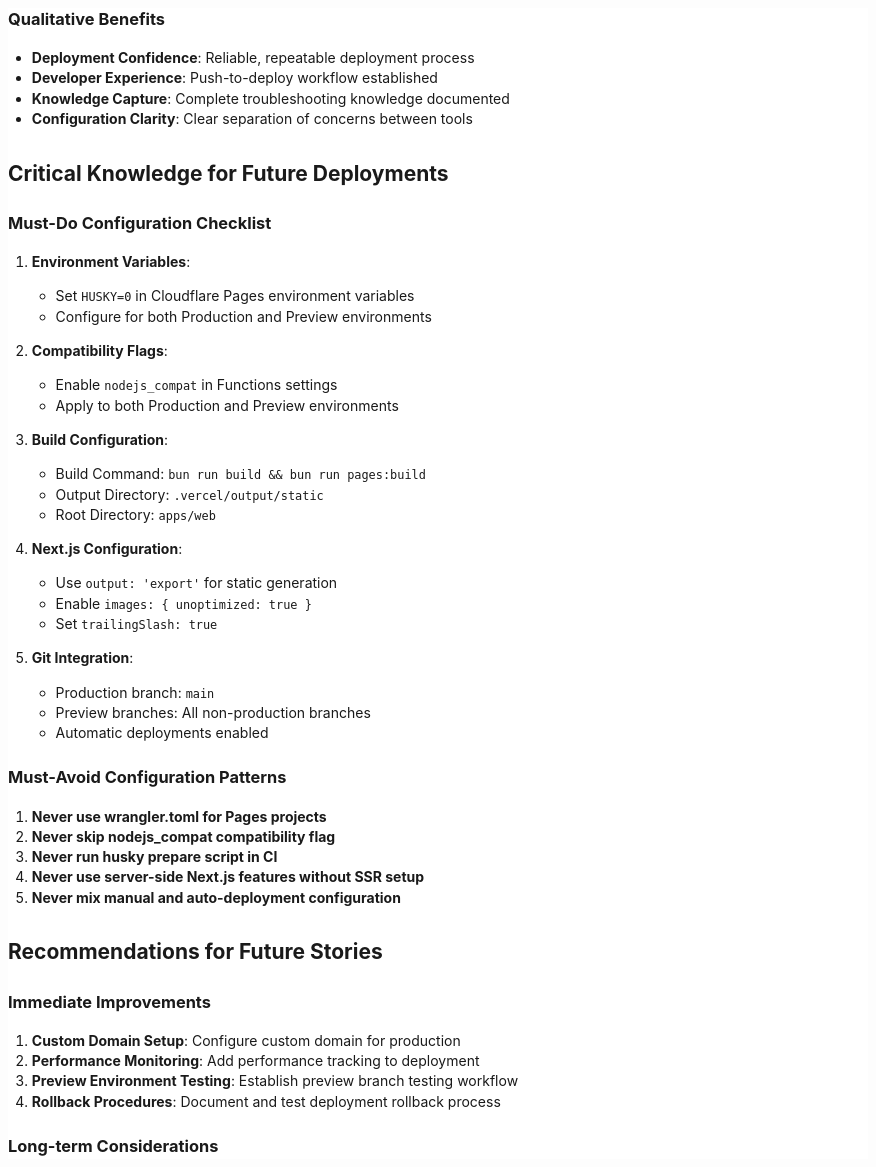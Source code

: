 ### Qualitative Benefits

- **Deployment Confidence**: Reliable, repeatable deployment process
- **Developer Experience**: Push-to-deploy workflow established
- **Knowledge Capture**: Complete troubleshooting knowledge documented
- **Configuration Clarity**: Clear separation of concerns between tools

## Critical Knowledge for Future Deployments

### Must-Do Configuration Checklist

1. **Environment Variables**:
   - Set `HUSKY=0` in Cloudflare Pages environment variables
   - Configure for both Production and Preview environments

2. **Compatibility Flags**:
   - Enable `nodejs_compat` in Functions settings
   - Apply to both Production and Preview environments

3. **Build Configuration**:
   - Build Command: `bun run build && bun run pages:build`
   - Output Directory: `.vercel/output/static`
   - Root Directory: `apps/web`

4. **Next.js Configuration**:
   - Use `output: 'export'` for static generation
   - Enable `images: { unoptimized: true }`
   - Set `trailingSlash: true`

5. **Git Integration**:
   - Production branch: `main`
   - Preview branches: All non-production branches
   - Automatic deployments enabled

### Must-Avoid Configuration Patterns

1. **Never use wrangler.toml for Pages projects**
2. **Never skip nodejs_compat compatibility flag**
3. **Never run husky prepare script in CI**
4. **Never use server-side Next.js features without SSR setup**
5. **Never mix manual and auto-deployment configuration**

## Recommendations for Future Stories

### Immediate Improvements

1. **Custom Domain Setup**: Configure custom domain for production
2. **Performance Monitoring**: Add performance tracking to deployment
3. **Preview Environment Testing**: Establish preview branch testing workflow
4. **Rollback Procedures**: Document and test deployment rollback process

### Long-term Considerations
